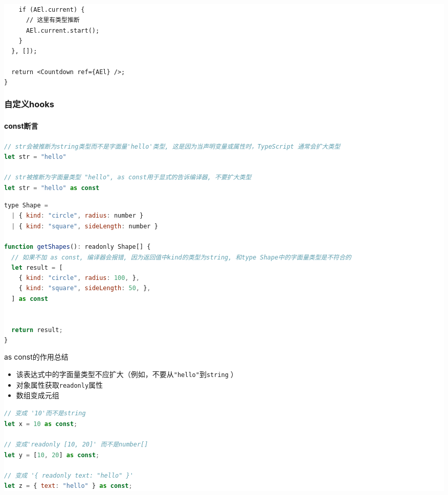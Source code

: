 ```JSX
    if (AEl.current) {
      // 这里有类型推断
      AEl.current.start();
    }
  }, []);

  return <Countdown ref={AEl} />;
}
```

### 自定义hooks

#### const断言 

```jsx
// str会被推断为string类型而不是字面量'hello'类型, 这是因为当声明变量或属性时，TypeScript 通常会扩大类型
let str = "hello" 

// str被推断为字面量类型 "hello", as const用于显式的告诉编译器, 不要扩大类型
let str = "hello" as const
```

```jsx
type Shape =
  | { kind: "circle", radius: number }
  | { kind: "square", sideLength: number }

function getShapes(): readonly Shape[] {
  // 如果不加 as const, 编译器会报错, 因为返回值中kind的类型为string, 和type Shape中的字面量类型是不符合的
  let result = [
    { kind: "circle", radius: 100, },
    { kind: "square", sideLength: 50, },
  ] as const

 
  return result;
}
```

as const的作用总结

- 该表达式中的字面量类型不应扩大（例如，不要从`"hello"`到`string` ）
- 对象属性获取`readonly`属性
- 数组变成元组

```jsx
// 变成 '10'而不是string
let x = 10 as const;

// 变成'readonly [10, 20]' 而不是number[]
let y = [10, 20] as const;

// 变成 '{ readonly text: "hello" }'
let z = { text: "hello" } as const;
```


  [key: string]: {